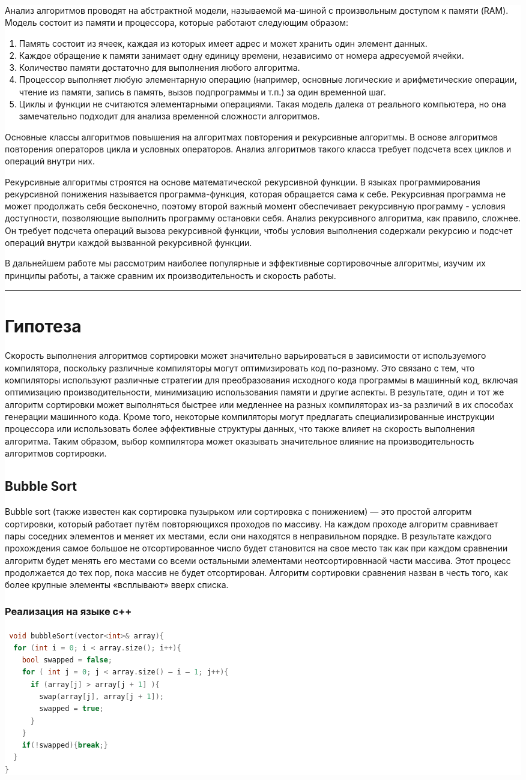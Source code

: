 Анализ алгоритмов проводят на абстрактной модели, называемой ма-шиной  с  произвольным  доступом  к  памяти  (RAM). Модель  состоит из памяти и процессора, которые работают следующим образом: 
1. Память состоит из ячеек, каждая из которых имеет адрес и может хранить один элемент данных.
2. Каждое  обращение  к  памяти  занимает  одну  единицу  времени, независимо от номера адресуемой ячейки.
3. Количество  памяти  достаточно  для  выполнения  любого  алгоритма.
4. Процессор выполняет любую элементарную операцию (например, основные логические и арифметические операции, чтение из памяти, запись в память, вызов подпрограммы и т.п.) за один временной шаг.
5. Циклы и функции не считаются элементарными операциями. Такая модель  далека от реального компьютера, но она  замечательно подходит для анализа временной сложности алгоритмов.

Основные классы алгоритмов повышения на алгоритмах повторения и рекурсивные алгоритмы. В основе алгоритмов повторения операторов цикла и условных операторов. Анализ алгоритмов такого класса требует подсчета всех циклов и операций внутри них.

Рекурсивные алгоритмы строятся на основе математической рекурсивной функции. В языках программирования рекурсивной понижения называется программа-функция, которая обращается сама к себе. Рекурсивная программа не может продолжать себя бесконечно, поэтому второй важный момент обеспечивает рекурсивную программу - условия доступности, позволяющие выполнить программу остановки себя. Анализ рекурсивного алгоритма, как правило, сложнее. Он требует подсчета операций вызова рекурсивной функции, чтобы условия выполнения содержали рекурсию и подсчет операций внутри каждой вызванной рекурсивной функции.


В дальнейшем работе мы рассмотрим наиболее популярные и эффективные сортировочные алгоритмы, изучим их принципы работы, а также сравним их производительность и скорость работы.

---
# Гипотеза

Скорость выполнения алгоритмов сортировки может значительно варьироваться в зависимости от используемого компилятора, поскольку различные компиляторы могут оптимизировать код по-разному. Это связано с тем, что компиляторы используют различные стратегии для преобразования исходного кода программы в машинный код, включая оптимизацию производительности, минимизацию использования памяти и другие аспекты. В результате, один и тот же алгоритм сортировки может выполняться быстрее или медленнее на разных компиляторах из-за различий в их способах генерации машинного кода. Кроме того, некоторые компиляторы могут предлагать специализированные инструкции процессора или использовать более эффективные структуры данных, что также влияет на скорость выполнения алгоритма. Таким образом, выбор компилятора может оказывать значительное влияние на производительность алгоритмов сортировки.

## Bubble Sort
Bubble sort (также известен как сортировка пузырьком или сортировка с понижением) — это простой алгоритм сортировки, который работает путём повторяющихся проходов по массиву. На каждом проходе алгоритм сравнивает пары соседних элементов и меняет их местами, если они находятся в неправильном порядке. В результате каждого прохождения самое большое не отсортированное число будет становится на свое место так как при каждом сравнении алгоритм будет менять его местами со всеми остальными элементами неотсортировннаой части массива. Этот процесс продолжается до тех пор, пока массив не будет отсортирован. Алгоритм сортировки сравнения назван в честь того, как более крупные элементы «всплывают» вверх списка.

### Реализация на языке с++
```c++
 void bubbleSort(vector<int>& array){ 
  for (int i = 0; i < array.size(); i++){
    bool swapped = false;
    for ( int j = 0; j < array.size() — i — 1; j++){
      if (array[j] > array[j + 1] ){
        swap(array[j], array[j + 1]);
        swapped = true;
      }
    }
    if(!swapped){break;}
  }
}
```